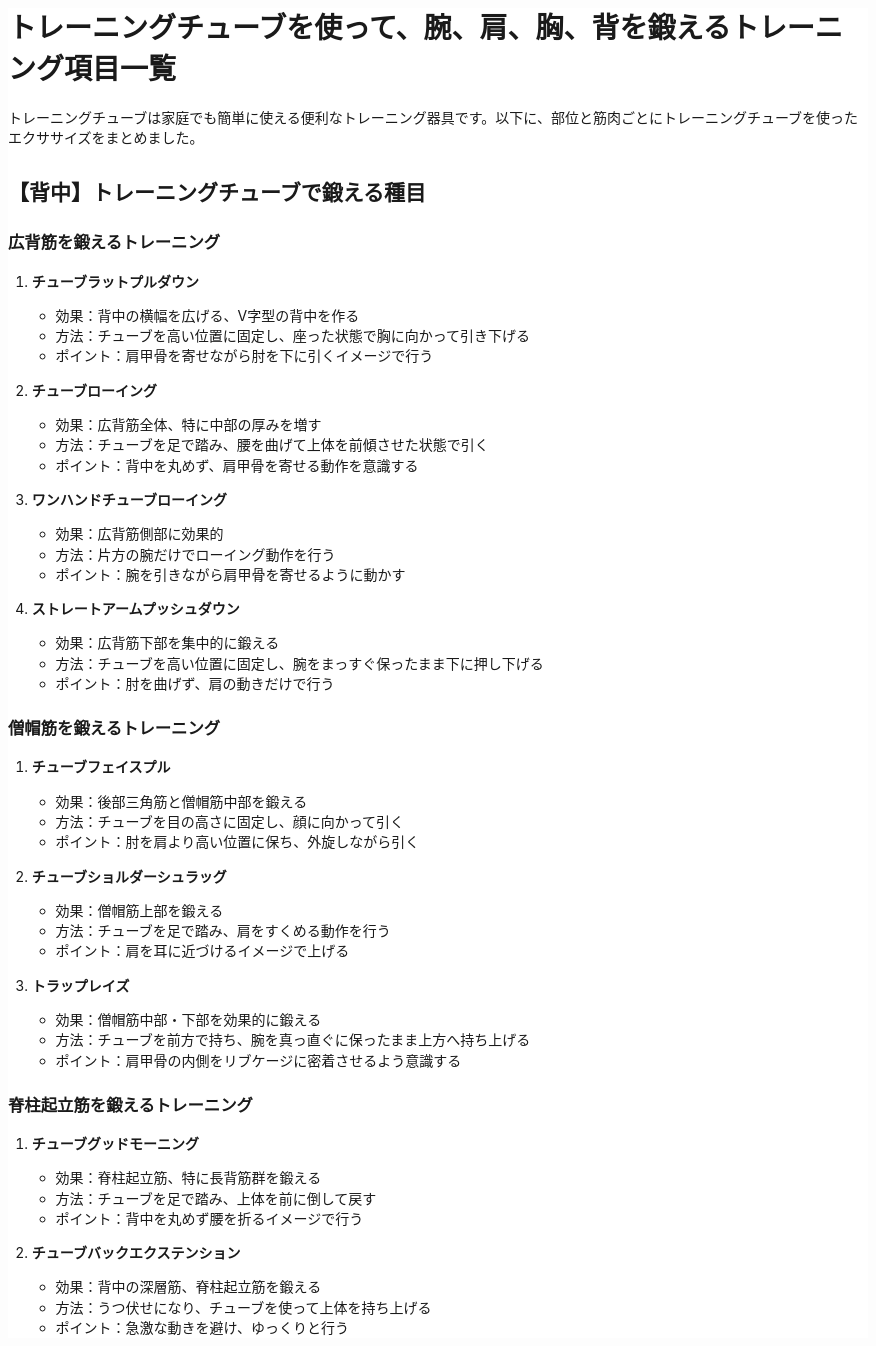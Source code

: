 # トレーニングチューブを使って、腕、肩、胸、背を鍛えるトレーニング項目一覧

トレーニングチューブは家庭でも簡単に使える便利なトレーニング器具です。以下に、部位と筋肉ごとにトレーニングチューブを使ったエクササイズをまとめました。

## 【背中】トレーニングチューブで鍛える種目

### 広背筋を鍛えるトレーニング

1. **チューブラットプルダウン**
   - 効果：背中の横幅を広げる、V字型の背中を作る
   - 方法：チューブを高い位置に固定し、座った状態で胸に向かって引き下げる
   - ポイント：肩甲骨を寄せながら肘を下に引くイメージで行う

2. **チューブローイング**
   - 効果：広背筋全体、特に中部の厚みを増す
   - 方法：チューブを足で踏み、腰を曲げて上体を前傾させた状態で引く
   - ポイント：背中を丸めず、肩甲骨を寄せる動作を意識する

3. **ワンハンドチューブローイング**
   - 効果：広背筋側部に効果的
   - 方法：片方の腕だけでローイング動作を行う
   - ポイント：腕を引きながら肩甲骨を寄せるように動かす

4. **ストレートアームプッシュダウン**
   - 効果：広背筋下部を集中的に鍛える
   - 方法：チューブを高い位置に固定し、腕をまっすぐ保ったまま下に押し下げる
   - ポイント：肘を曲げず、肩の動きだけで行う

### 僧帽筋を鍛えるトレーニング

1. **チューブフェイスプル**
   - 効果：後部三角筋と僧帽筋中部を鍛える
   - 方法：チューブを目の高さに固定し、顔に向かって引く
   - ポイント：肘を肩より高い位置に保ち、外旋しながら引く

2. **チューブショルダーシュラッグ**
   - 効果：僧帽筋上部を鍛える
   - 方法：チューブを足で踏み、肩をすくめる動作を行う
   - ポイント：肩を耳に近づけるイメージで上げる

3. **トラップレイズ**
   - 効果：僧帽筋中部・下部を効果的に鍛える
   - 方法：チューブを前方で持ち、腕を真っ直ぐに保ったまま上方へ持ち上げる
   - ポイント：肩甲骨の内側をリブケージに密着させるよう意識する

### 脊柱起立筋を鍛えるトレーニング

1. **チューブグッドモーニング**
   - 効果：脊柱起立筋、特に長背筋群を鍛える
   - 方法：チューブを足で踏み、上体を前に倒して戻す
   - ポイント：背中を丸めず腰を折るイメージで行う

2. **チューブバックエクステンション**
   - 効果：背中の深層筋、脊柱起立筋を鍛える
   - 方法：うつ伏せになり、チューブを使って上体を持ち上げる
   - ポイント：急激な動きを避け、ゆっくりと行う

